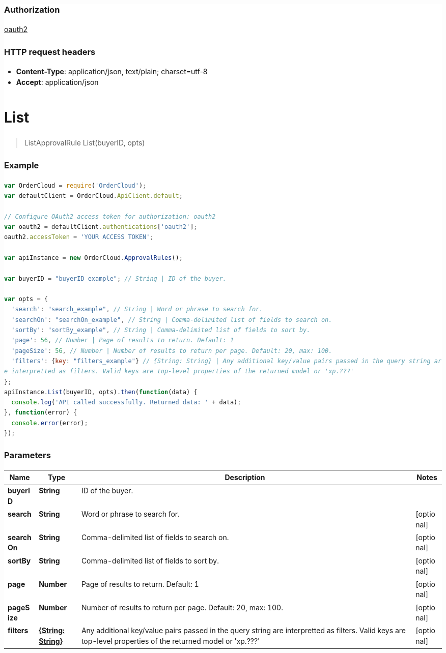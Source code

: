 ### Authorization



[oauth2](../README.md#oauth2)

### HTTP request headers

 - **Content-Type**: application/json, text/plain; charset=utf-8
 - **Accept**: application/json

<a name="List"></a>
# **List**
> ListApprovalRule List(buyerID, opts)



### Example
```javascript
var OrderCloud = require('OrderCloud');
var defaultClient = OrderCloud.ApiClient.default;

// Configure OAuth2 access token for authorization: oauth2
var oauth2 = defaultClient.authentications['oauth2'];
oauth2.accessToken = 'YOUR ACCESS TOKEN';

var apiInstance = new OrderCloud.ApprovalRules();

var buyerID = "buyerID_example"; // String | ID of the buyer.

var opts = { 
  'search': "search_example", // String | Word or phrase to search for.
  'searchOn': "searchOn_example", // String | Comma-delimited list of fields to search on.
  'sortBy': "sortBy_example", // String | Comma-delimited list of fields to sort by.
  'page': 56, // Number | Page of results to return. Default: 1
  'pageSize': 56, // Number | Number of results to return per page. Default: 20, max: 100.
  'filters': {key: "filters_example"} // {String: String} | Any additional key/value pairs passed in the query string are interpretted as filters. Valid keys are top-level properties of the returned model or 'xp.???'
};
apiInstance.List(buyerID, opts).then(function(data) {
  console.log('API called successfully. Returned data: ' + data);
}, function(error) {
  console.error(error);
});

```

### Parameters

Name | Type | Description  | Notes
------------- | ------------- | ------------- | -------------
 **buyerID** | **String**| ID of the buyer. | 
 **search** | **String**| Word or phrase to search for. | [optional] 
 **searchOn** | **String**| Comma-delimited list of fields to search on. | [optional] 
 **sortBy** | **String**| Comma-delimited list of fields to sort by. | [optional] 
 **page** | **Number**| Page of results to return. Default: 1 | [optional] 
 **pageSize** | **Number**| Number of results to return per page. Default: 20, max: 100. | [optional] 
 **filters** | [**{String: String}**](String.md)| Any additional key/value pairs passed in the query string are interpretted as filters. Valid keys are top-level properties of the returned model or &#39;xp.???&#39; | [optional] 

